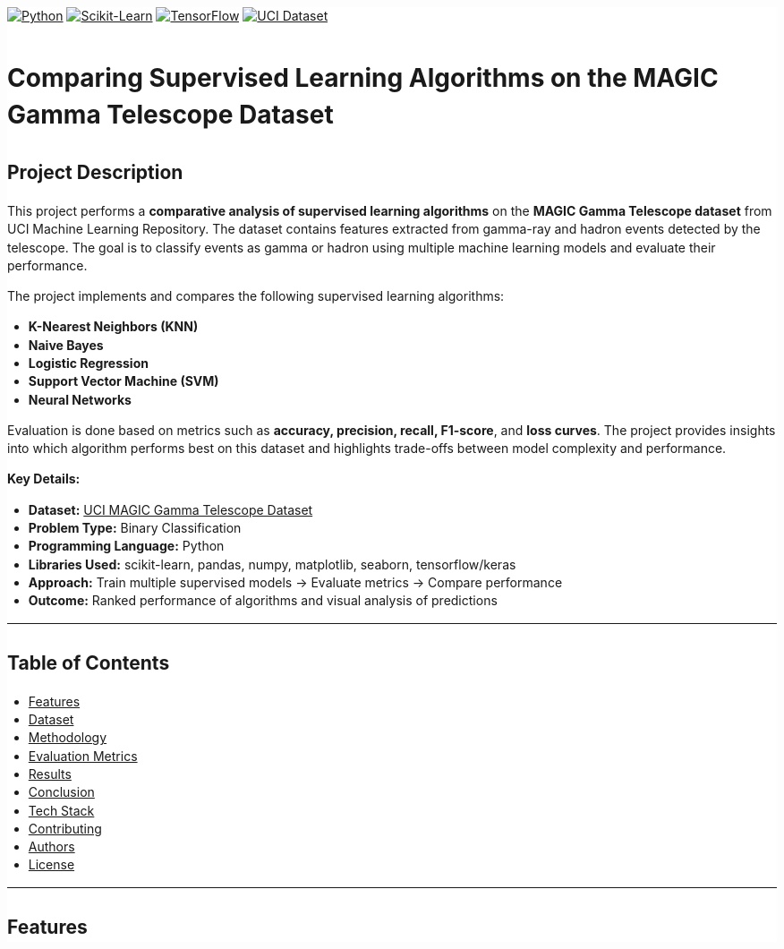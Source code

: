 [![Python](https://img.shields.io/badge/python-3.8%2B-blue)](https://www.python.org/)  [![Scikit-Learn](https://img.shields.io/badge/scikit--learn-0.24%2B-orange)](https://scikit-learn.org/stable/)  [![TensorFlow](https://img.shields.io/badge/TensorFlow-2.x-ff6f00)](https://www.tensorflow.org/)  [![UCI Dataset](https://img.shields.io/badge/Dataset-UCI%20MAGIC%20Gamma-brightgreen)](https://archive.ics.uci.edu/ml/datasets/magic+gamma+telescope)  
# Comparing Supervised Learning Algorithms on the MAGIC Gamma Telescope Dataset

##  Project Description

This project performs a **comparative analysis of supervised learning algorithms** on the **MAGIC Gamma Telescope dataset** from UCI Machine Learning Repository. The dataset contains features extracted from gamma-ray and hadron events detected by the telescope. The goal is to classify events as gamma or hadron using multiple machine learning models and evaluate their performance.

The project implements and compares the following supervised learning algorithms:  

- **K-Nearest Neighbors (KNN)**  
- **Naive Bayes**  
- **Logistic Regression**  
- **Support Vector Machine (SVM)**  
- **Neural Networks**  

Evaluation is done based on metrics such as **accuracy, precision, recall, F1-score**, and **loss curves**. The project provides insights into which algorithm performs best on this dataset and highlights trade-offs between model complexity and performance.


**Key Details:**
- **Dataset:** [UCI MAGIC Gamma Telescope Dataset](https://archive.ics.uci.edu/ml/datasets/MAGIC+Gamma+Telescope)  
- **Problem Type:** Binary Classification  
- **Programming Language:** Python  
- **Libraries Used:** scikit-learn, pandas, numpy, matplotlib, seaborn, tensorflow/keras  
- **Approach:** Train multiple supervised models → Evaluate metrics → Compare performance  
- **Outcome:** Ranked performance of algorithms and visual analysis of predictions

---
## Table of Contents

- [Features](#features)
- [Dataset](#dataset)
- [Methodology](#methodology)
- [Evaluation Metrics](#evaluation-metrics)
- [Results](#results)
- [Conclusion](#conclusion)
- [Tech Stack](#tech-stack)
- [Contributing](#contributing)
- [Authors](#authors)
- [License](#license)

---
##  Features
